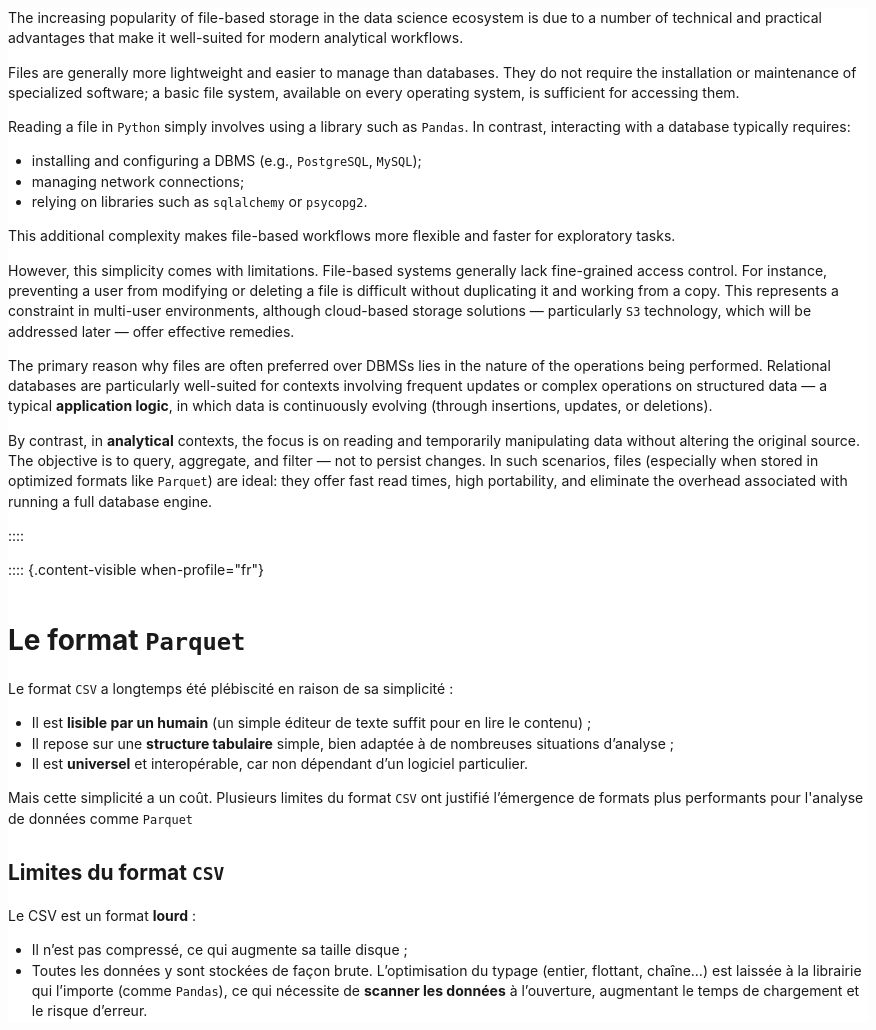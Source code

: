 The increasing popularity of file-based storage in the data science ecosystem is due to a number of technical and practical advantages that make it well-suited for modern analytical workflows.

Files are generally more lightweight and easier to manage than databases. They do not require the installation or maintenance of specialized software; a basic file system, available on every operating system, is sufficient for accessing them.

Reading a file in `Python` simply involves using a library such as `Pandas`. In contrast, interacting with a database typically requires:

- installing and configuring a DBMS (e.g., `PostgreSQL`, `MySQL`);
- managing network connections;
- relying on libraries such as `sqlalchemy` or `psycopg2`.

This additional complexity makes file-based workflows more flexible and faster for exploratory tasks.

However, this simplicity comes with limitations. File-based systems generally lack fine-grained access control. For instance, preventing a user from modifying or deleting a file is difficult without duplicating it and working from a copy. This represents a constraint in multi-user environments, although cloud-based storage solutions — particularly `S3` technology, which will be addressed later — offer effective remedies.

The primary reason why files are often preferred over DBMSs lies in the nature of the operations being performed. Relational databases are particularly well-suited for contexts involving frequent updates or complex operations on structured data — a typical **application logic**, in which data is continuously evolving (through insertions, updates, or deletions).

By contrast, in **analytical** contexts, the focus is on reading and temporarily manipulating data without altering the original source. The objective is to query, aggregate, and filter — not to persist changes. In such scenarios, files (especially when stored in optimized formats like `Parquet`) are ideal: they offer fast read times, high portability, and eliminate the overhead associated with running a full database engine.

:::: 


:::: {.content-visible when-profile="fr"}

# Le format `Parquet`

Le format `CSV` a longtemps été plébiscité en raison de sa simplicité :

- Il est **lisible par un humain** (un simple éditeur de texte suffit pour en lire le contenu) ;
- Il repose sur une **structure tabulaire** simple, bien adaptée à de nombreuses situations d’analyse ;
- Il est **universel** et interopérable, car non dépendant d’un logiciel particulier.

Mais cette simplicité a un coût. Plusieurs limites du format `CSV` ont justifié l’émergence de formats plus performants pour l'analyse de données comme `Parquet`

## Limites du format `CSV`

Le CSV est un format **lourd** :

* Il n’est pas compressé, ce qui augmente sa taille disque ;
* Toutes les données y sont stockées de façon brute. L’optimisation du typage (entier, flottant, chaîne…) est laissée à la librairie qui l’importe (comme `Pandas`), ce qui nécessite de **scanner les données** à l’ouverture, augmentant le temps de chargement et le risque d’erreur.
